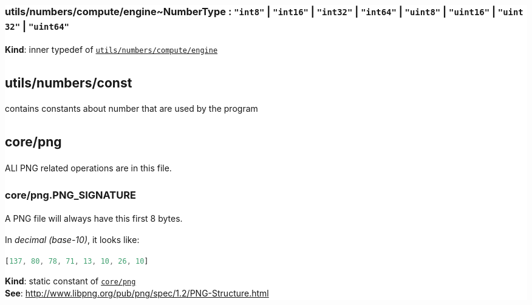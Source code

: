 ### utils/numbers/compute/engine~NumberType : <code>&quot;int8&quot;</code> \| <code>&quot;int16&quot;</code> \| <code>&quot;int32&quot;</code> \| <code>&quot;int64&quot;</code> \| <code>&quot;uint8&quot;</code> \| <code>&quot;uint16&quot;</code> \| <code>&quot;uint32&quot;</code> \| <code>&quot;uint64&quot;</code>
**Kind**: inner typedef of [<code>utils/numbers/compute/engine</code>](#module_utils/numbers/compute/engine)  
<a name="module_utils/numbers/const"></a>

## utils/numbers/const
contains constants about number that are used by the program

<a name="module_core/png"></a>

## core/png
ALl PNG related operations are in this file.

<a name="module_core/png.PNG_SIGNATURE"></a>

### core/png.PNG\_SIGNATURE
A PNG file will always have this first 8 bytes.

In *decimal (base-10)*, it looks like:

```javascript
[137, 80, 78, 71, 13, 10, 26, 10]
```

**Kind**: static constant of [<code>core/png</code>](#module_core/png)  
**See**: http://www.libpng.org/pub/png/spec/1.2/PNG-Structure.html  
